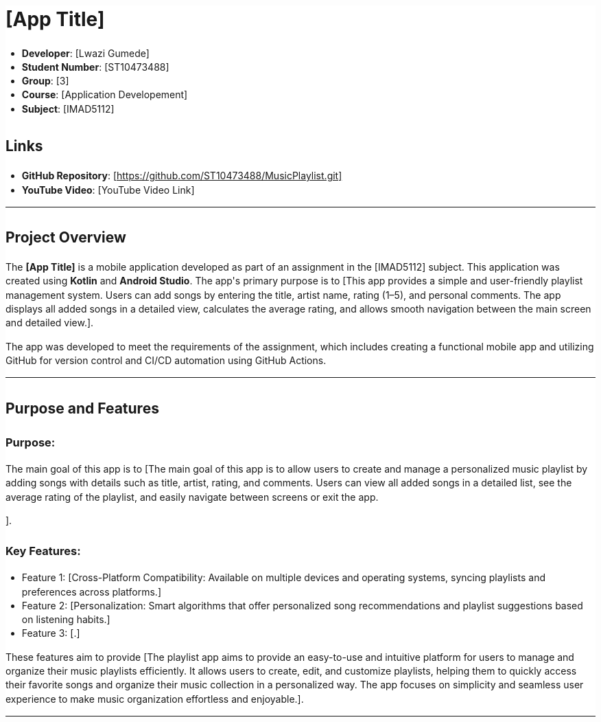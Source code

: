 # [App Title]
- **Developer**: [Lwazi Gumede]
- **Student Number**: [ST10473488]
- **Group**: [3]
- **Course**: [Application Developement]
- **Subject**: [IMAD5112]

## Links
- **GitHub Repository**: [https://github.com/ST10473488/MusicPlaylist.git]
- **YouTube Video**: [YouTube Video Link]

---

## Project Overview

The **[App Title]** is a mobile application developed as part of an assignment in the [IMAD5112] subject. This application was created using **Kotlin** and **Android Studio**. The app's primary purpose is to [This app provides a simple and user-friendly playlist management system. Users can add songs by entering the title, artist name, rating (1–5), and personal comments. The app displays all added songs in a detailed view, calculates the average rating, and allows smooth navigation between the main screen and detailed view.].

The app was developed to meet the requirements of the assignment, which includes creating a functional mobile app and utilizing GitHub for version control and CI/CD automation using GitHub Actions.

---

## Purpose and Features

### Purpose:
The main goal of this app is to [The main goal of this app is to allow users to create and manage a personalized music playlist by adding songs with details such as title, artist, rating, and comments. Users can view all added songs in a detailed list, see the average rating of the playlist, and easily navigate between screens or exit the app.

]. 

### Key Features:
- Feature 1: [Cross-Platform Compatibility: Available on multiple devices and operating systems, syncing playlists and preferences across platforms.]
- Feature 2: [Personalization: Smart algorithms that offer personalized song recommendations and playlist suggestions based on listening habits.]
- Feature 3: [.]

These features aim to provide [The playlist app aims to provide an easy-to-use and intuitive platform for users to manage and organize their music playlists efficiently. It allows users to create, edit, and customize playlists, helping them to quickly access their favorite songs and organize their music collection in a personalized way. The app focuses on simplicity and seamless user experience to make music organization effortless and enjoyable.].

---